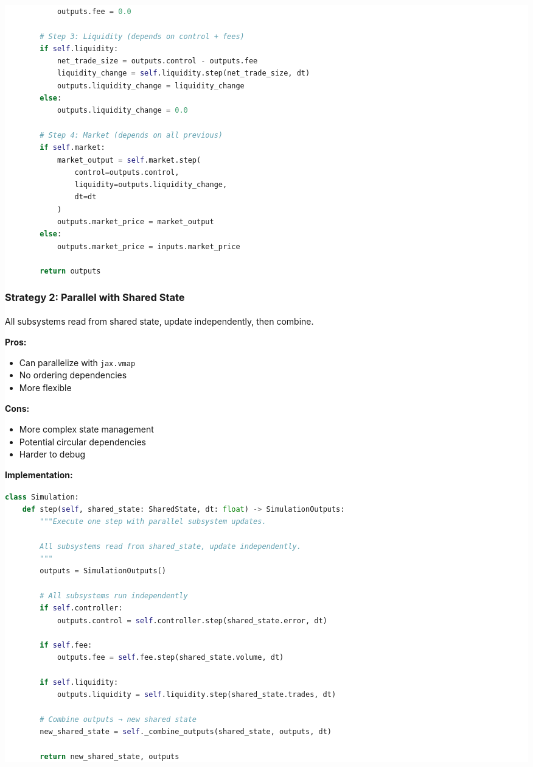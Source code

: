 ```python
            outputs.fee = 0.0

        # Step 3: Liquidity (depends on control + fees)
        if self.liquidity:
            net_trade_size = outputs.control - outputs.fee
            liquidity_change = self.liquidity.step(net_trade_size, dt)
            outputs.liquidity_change = liquidity_change
        else:
            outputs.liquidity_change = 0.0

        # Step 4: Market (depends on all previous)
        if self.market:
            market_output = self.market.step(
                control=outputs.control,
                liquidity=outputs.liquidity_change,
                dt=dt
            )
            outputs.market_price = market_output
        else:
            outputs.market_price = inputs.market_price

        return outputs
```

### Strategy 2: Parallel with Shared State

All subsystems read from shared state, update independently, then combine.

**Pros:**
- Can parallelize with `jax.vmap`
- No ordering dependencies
- More flexible

**Cons:**
- More complex state management
- Potential circular dependencies
- Harder to debug

**Implementation:**

```python
class Simulation:
    def step(self, shared_state: SharedState, dt: float) -> SimulationOutputs:
        """Execute one step with parallel subsystem updates.

        All subsystems read from shared_state, update independently.
        """
        outputs = SimulationOutputs()

        # All subsystems run independently
        if self.controller:
            outputs.control = self.controller.step(shared_state.error, dt)

        if self.fee:
            outputs.fee = self.fee.step(shared_state.volume, dt)

        if self.liquidity:
            outputs.liquidity = self.liquidity.step(shared_state.trades, dt)

        # Combine outputs → new shared state
        new_shared_state = self._combine_outputs(shared_state, outputs, dt)

        return new_shared_state, outputs
```
